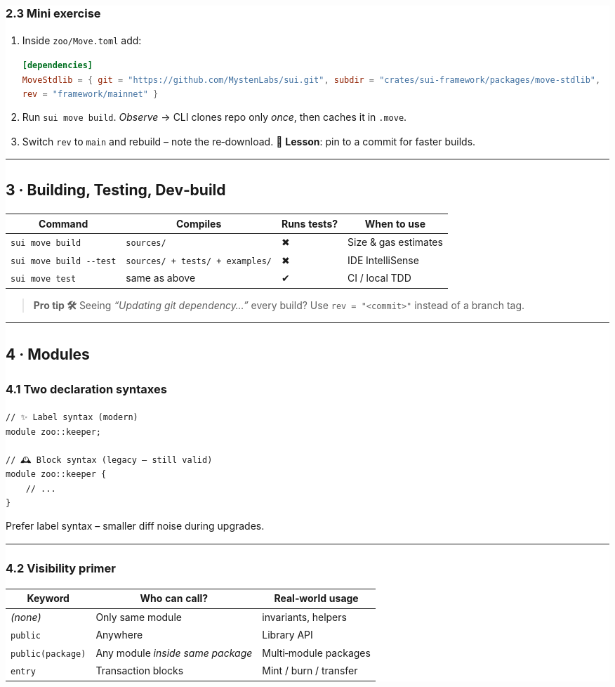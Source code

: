 ### 2.3 Mini exercise

1. Inside `zoo/Move.toml` add:

   ```toml
   [dependencies]
   MoveStdlib = { git = "https://github.com/MystenLabs/sui.git", subdir = "crates/sui-framework/packages/move-stdlib", rev = "framework/mainnet" }
   ```
2. Run `sui move build`.
   *Observe* → CLI clones repo only *once*, then caches it in `.move`.
3. Switch `rev` to `main` and rebuild – note the re‑download. 🙈
   **Lesson**: pin to a commit for faster builds.

---

## 3 · Building, Testing, Dev‑build

| Command                 | Compiles                        | Runs tests? | When to use          |
| ----------------------- | ------------------------------- | ----------- | -------------------- |
| `sui move build`        | `sources/`                      | ✖           | Size & gas estimates |
| `sui move build --test` | `sources/ + tests/ + examples/` | ✖           | IDE IntelliSense     |
| `sui move test`         | same as above                   | ✔           | CI / local TDD       |

> **Pro tip 🛠️**
> Seeing *“Updating git dependency…”* every build?
> Use `rev = "<commit>"` instead of a branch tag.

---

## 4 · Modules

### 4.1 Two declaration syntaxes

```move
// ✨ Label syntax (modern)
module zoo::keeper;

// 🕰 Block syntax (legacy – still valid)
module zoo::keeper {
    // ...
}
```

Prefer label syntax – smaller diff noise during upgrades.

---

### 4.2 Visibility primer

| Keyword           | Who can call?                    | Real‑world usage       |
| ----------------- | -------------------------------- | ---------------------- |
| *(none)*          | Only same module                 | invariants, helpers    |
| `public`          | Anywhere                         | Library API            |
| `public(package)` | Any module *inside same package* | Multi‑module packages  |
| `entry`           | Transaction blocks               | Mint / burn / transfer |
